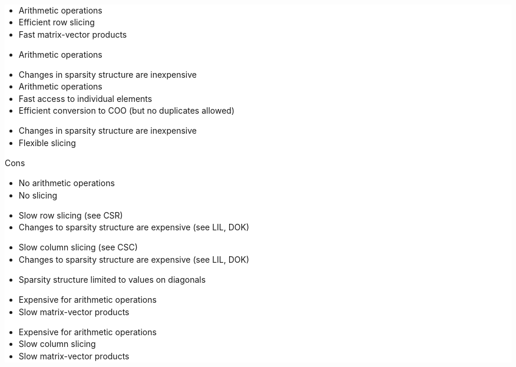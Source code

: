 <td align="left"><ul>
<li>Arithmetic operations</li>
<li>Efficient row slicing</li>
<li>Fast matrix-vector products</li>
</ul></td>
<td align="left"><ul>
<li>Arithmetic operations</li>
</ul></td>
<td align="left"><ul>
<li>Changes in sparsity structure are inexpensive</li>
<li>Arithmetic operations</li>
<li>Fast access to individual elements</li>
<li>Efficient conversion to COO (but no duplicates allowed)</li>
</ul></td>
<td align="left"><ul>
<li>Changes in sparsity structure are inexpensive</li>
<li>Flexible slicing</li>
</ul></td>
</tr>
<tr class="even">
<td align="left"><p>Cons</p></td>
<td align="left"></td>
<td align="left"><ul>
<li>No arithmetic operations</li>
<li>No slicing</li>
</ul></td>
<td align="left"><ul>
<li>Slow row slicing (see CSR)</li>
<li>Changes to sparsity structure are expensive (see LIL, DOK)</li>
</ul></td>
<td align="left"><ul>
<li>Slow column slicing (see CSC)</li>
<li>Changes to sparsity structure are expensive (see LIL, DOK)</li>
</ul></td>
<td align="left"><ul>
<li>Sparsity structure limited to values on diagonals</li>
</ul></td>
<td align="left"><ul>
<li>Expensive for arithmetic operations</li>
<li>Slow matrix-vector products</li>
</ul></td>
<td align="left"><ul>
<li>Expensive for arithmetic operations</li>
<li>Slow column slicing</li>
<li>Slow matrix-vector products</li>
</ul></td>
</tr>
</tbody>
</table>
</div>
